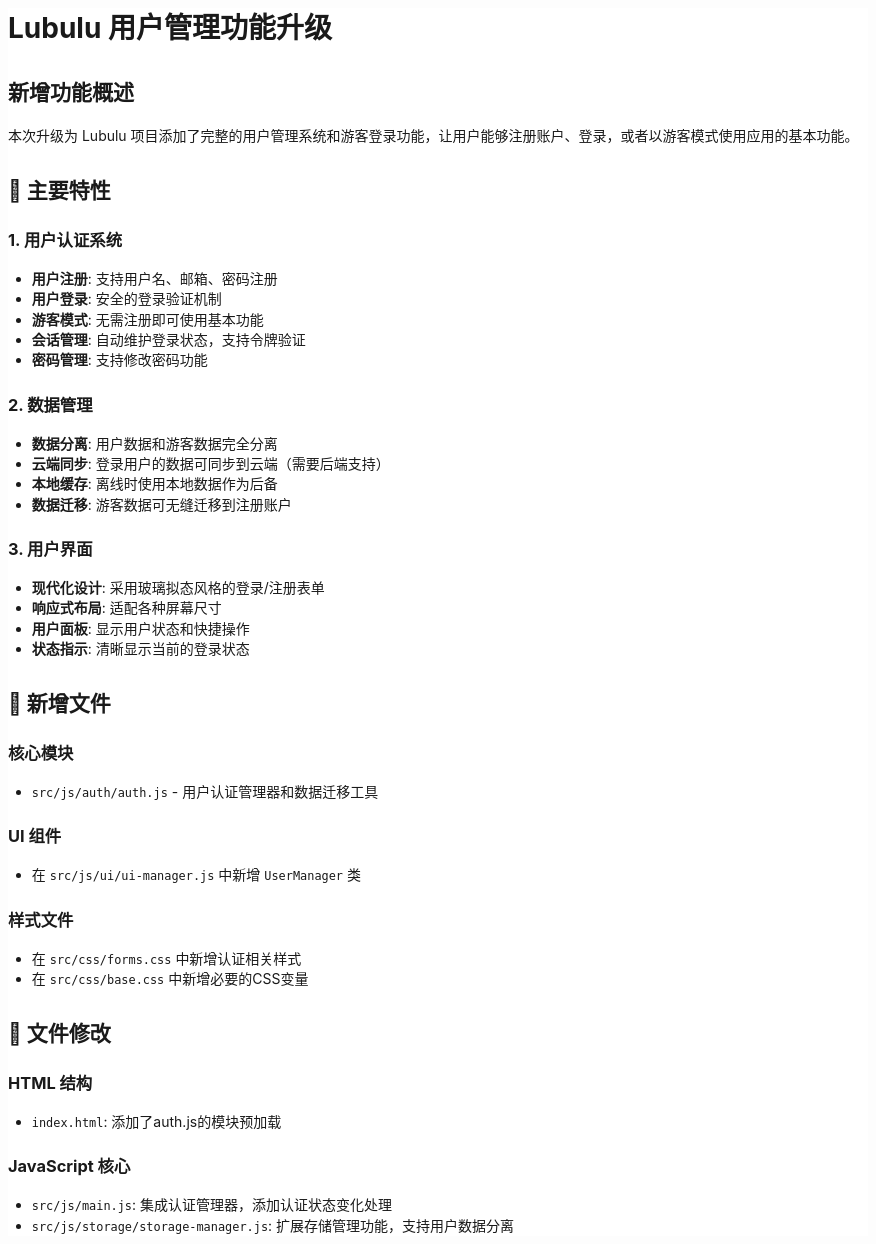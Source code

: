 # Lubulu 用户管理功能升级

## 新增功能概述

本次升级为 Lubulu 项目添加了完整的用户管理系统和游客登录功能，让用户能够注册账户、登录，或者以游客模式使用应用的基本功能。

## 🎯 主要特性

### 1. 用户认证系统
- **用户注册**: 支持用户名、邮箱、密码注册
- **用户登录**: 安全的登录验证机制
- **游客模式**: 无需注册即可使用基本功能
- **会话管理**: 自动维护登录状态，支持令牌验证
- **密码管理**: 支持修改密码功能

### 2. 数据管理
- **数据分离**: 用户数据和游客数据完全分离
- **云端同步**: 登录用户的数据可同步到云端（需要后端支持）
- **本地缓存**: 离线时使用本地数据作为后备
- **数据迁移**: 游客数据可无缝迁移到注册账户

### 3. 用户界面
- **现代化设计**: 采用玻璃拟态风格的登录/注册表单
- **响应式布局**: 适配各种屏幕尺寸
- **用户面板**: 显示用户状态和快捷操作
- **状态指示**: 清晰显示当前的登录状态

## 📁 新增文件

### 核心模块
- `src/js/auth/auth.js` - 用户认证管理器和数据迁移工具

### UI 组件
- 在 `src/js/ui/ui-manager.js` 中新增 `UserManager` 类

### 样式文件
- 在 `src/css/forms.css` 中新增认证相关样式
- 在 `src/css/base.css` 中新增必要的CSS变量

## 🔧 文件修改

### HTML 结构
- `index.html`: 添加了auth.js的模块预加载

### JavaScript 核心
- `src/js/main.js`: 集成认证管理器，添加认证状态变化处理
- `src/js/storage/storage-manager.js`: 扩展存储管理功能，支持用户数据分离
